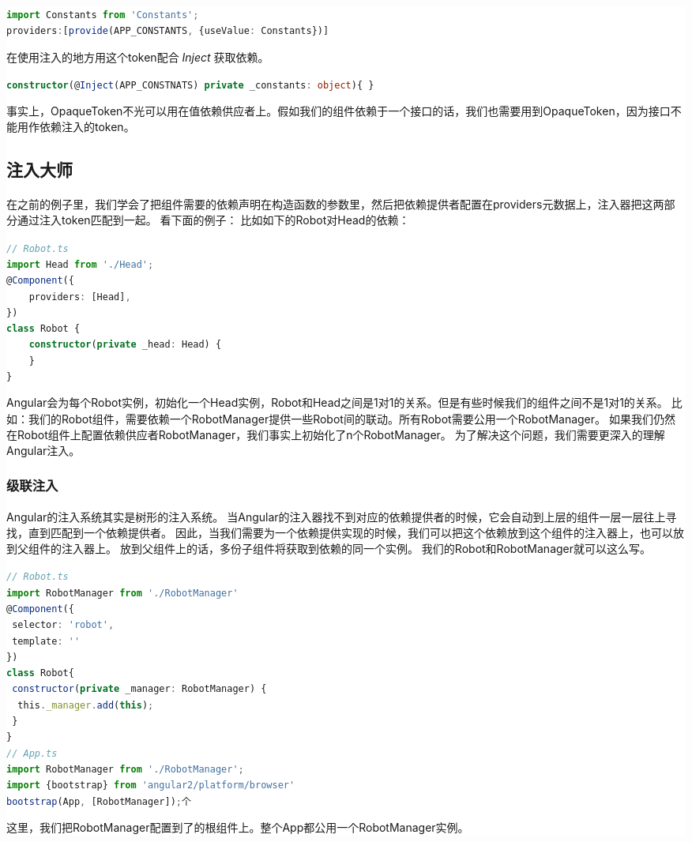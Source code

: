 ```typescript
import Constants from 'Constants';
providers:[provide(APP_CONSTANTS, {useValue: Constants})]
```
在使用注入的地方用这个token配合 *Inject* 获取依赖。
```typescript
constructor(@Inject(APP_CONSTNATS) private _constants: object){ }
```
事实上，OpaqueToken不光可以用在值依赖供应者上。假如我们的组件依赖于一个接口的话，我们也需要用到OpaqueToken，因为接口不能用作依赖注入的token。
## 注入大师
在之前的例子里，我们学会了把组件需要的依赖声明在构造函数的参数里，然后把依赖提供者配置在providers元数据上，注入器把这两部分通过注入token匹配到一起。
看下面的例子：
比如如下的Robot对Head的依赖：
```typescript
// Robot.ts
import Head from './Head';
@Component({
    providers: [Head],
})
class Robot {
    constructor(private _head: Head) {
    }
}
```
Angular会为每个Robot实例，初始化一个Head实例，Robot和Head之间是1对1的关系。但是有些时候我们的组件之间不是1对1的关系。
比如：我们的Robot组件，需要依赖一个RobotManager提供一些Robot间的联动。所有Robot需要公用一个RobotManager。
如果我们仍然在Robot组件上配置依赖供应者RobotManager，我们事实上初始化了n个RobotManager。
为了解决这个问题，我们需要更深入的理解Angular注入。
### 级联注入
Angular的注入系统其实是树形的注入系统。
当Angular的注入器找不到对应的依赖提供者的时候，它会自动到上层的组件一层一层往上寻找，直到匹配到一个依赖提供者。
因此，当我们需要为一个依赖提供实现的时候，我们可以把这个依赖放到这个组件的注入器上，也可以放到父组件的注入器上。
放到父组件上的话，多份子组件将获取到依赖的同一个实例。
我们的Robot和RobotManager就可以这么写。
```typescript
// Robot.ts
import RobotManager from './RobotManager'
@Component({
 selector: 'robot',
 template: ''
})
class Robot{
 constructor(private _manager: RobotManager) {
  this._manager.add(this);
 }
}
// App.ts
import RobotManager from './RobotManager';
import {bootstrap} from 'angular2/platform/browser'
bootstrap(App, [RobotManager]);个
```
这里，我们把RobotManager配置到了的根组件上。整个App都公用一个RobotManager实例。

